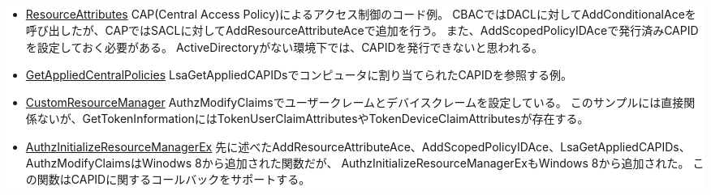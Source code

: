 - [ResourceAttributes](https://github.com/Microsoft/Windows-classic-samples/tree/master/Samples/Security/ResourceAttributes)
CAP(Central Access Policy)によるアクセス制御のコード例。
CBACではDACLに対してAddConditionalAceを呼び出したが、CAPではSACLに対してAddResourceAttributeAceで追加を行う。
また、AddScopedPolicyIDAceで発行済みCAPIDを設定しておく必要がある。
ActiveDirectoryがない環境下では、CAPIDを発行できないと思われる。

- [GetAppliedCentralPolicies](https://github.com/Microsoft/Windows-classic-samples/tree/master/Samples/Security/GetAppliedCentralPolicies)
LsaGetAppliedCAPIDsでコンピュータに割り当てられたCAPIDを参照する例。

- [CustomResourceManager](https://github.com/Microsoft/Windows-classic-samples/tree/master/Samples/CustomResourceManager)
AuthzModifyClaimsでユーザークレームとデバイスクレームを設定している。
このサンプルには直接関係ないが、GetTokenInformationにはTokenUserClaimAttributesやTokenDeviceClaimAttributesが存在する。

- [AuthzInitializeResourceManagerEx](https://docs.microsoft.com/en-us/windows/desktop/api/authz/nf-authz-authzinitializeresourcemanagerex)
先に述べたAddResourceAttributeAce、AddScopedPolicyIDAce、LsaGetAppliedCAPIDs、AuthzModifyClaimsはWinodws 8から追加された関数だが、
AuthzInitializeResourceManagerExもWindows 8から追加された。
この関数はCAPIDに関するコールバックをサポートする。

